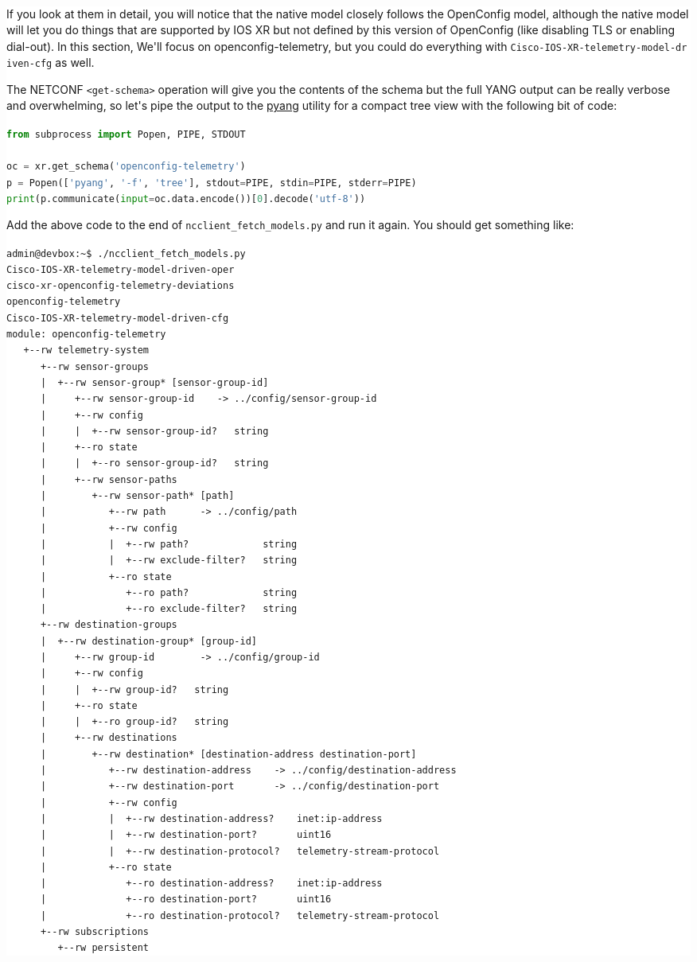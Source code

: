 If you look at them in detail, you will notice that the native model closely follows the OpenConfig model, although the native model will let you do things that are supported by IOS XR but not defined by this version of OpenConfig (like disabling TLS or enabling dial-out).  In this section, We'll focus on openconfig-telemetry, but you could do everything with `Cisco-IOS-XR-telemetry-model-driven-cfg` as well.

The NETCONF `<get-schema>` operation will give you the contents of the schema but the full YANG output can be really verbose and overwhelming, so let's pipe the output to the [pyang](https://github.com/mbj4668/pyang) utility for a compact tree view with the following bit of code:

```python
from subprocess import Popen, PIPE, STDOUT

oc = xr.get_schema('openconfig-telemetry')
p = Popen(['pyang', '-f', 'tree'], stdout=PIPE, stdin=PIPE, stderr=PIPE)
print(p.communicate(input=oc.data.encode())[0].decode('utf-8'))
```
Add the above code to the end of `ncclient_fetch_models.py` and run it again. You should get something like:

```
admin@devbox:~$ ./ncclient_fetch_models.py
Cisco-IOS-XR-telemetry-model-driven-oper
cisco-xr-openconfig-telemetry-deviations
openconfig-telemetry
Cisco-IOS-XR-telemetry-model-driven-cfg
module: openconfig-telemetry
   +--rw telemetry-system
      +--rw sensor-groups
      |  +--rw sensor-group* [sensor-group-id]
      |     +--rw sensor-group-id    -> ../config/sensor-group-id
      |     +--rw config
      |     |  +--rw sensor-group-id?   string
      |     +--ro state
      |     |  +--ro sensor-group-id?   string
      |     +--rw sensor-paths
      |        +--rw sensor-path* [path]
      |           +--rw path      -> ../config/path
      |           +--rw config
      |           |  +--rw path?             string
      |           |  +--rw exclude-filter?   string
      |           +--ro state
      |              +--ro path?             string
      |              +--ro exclude-filter?   string
      +--rw destination-groups
      |  +--rw destination-group* [group-id]
      |     +--rw group-id        -> ../config/group-id
      |     +--rw config
      |     |  +--rw group-id?   string
      |     +--ro state
      |     |  +--ro group-id?   string
      |     +--rw destinations
      |        +--rw destination* [destination-address destination-port]
      |           +--rw destination-address    -> ../config/destination-address
      |           +--rw destination-port       -> ../config/destination-port
      |           +--rw config
      |           |  +--rw destination-address?    inet:ip-address
      |           |  +--rw destination-port?       uint16
      |           |  +--rw destination-protocol?   telemetry-stream-protocol
      |           +--ro state
      |              +--ro destination-address?    inet:ip-address
      |              +--ro destination-port?       uint16
      |              +--ro destination-protocol?   telemetry-stream-protocol
      +--rw subscriptions
         +--rw persistent
```